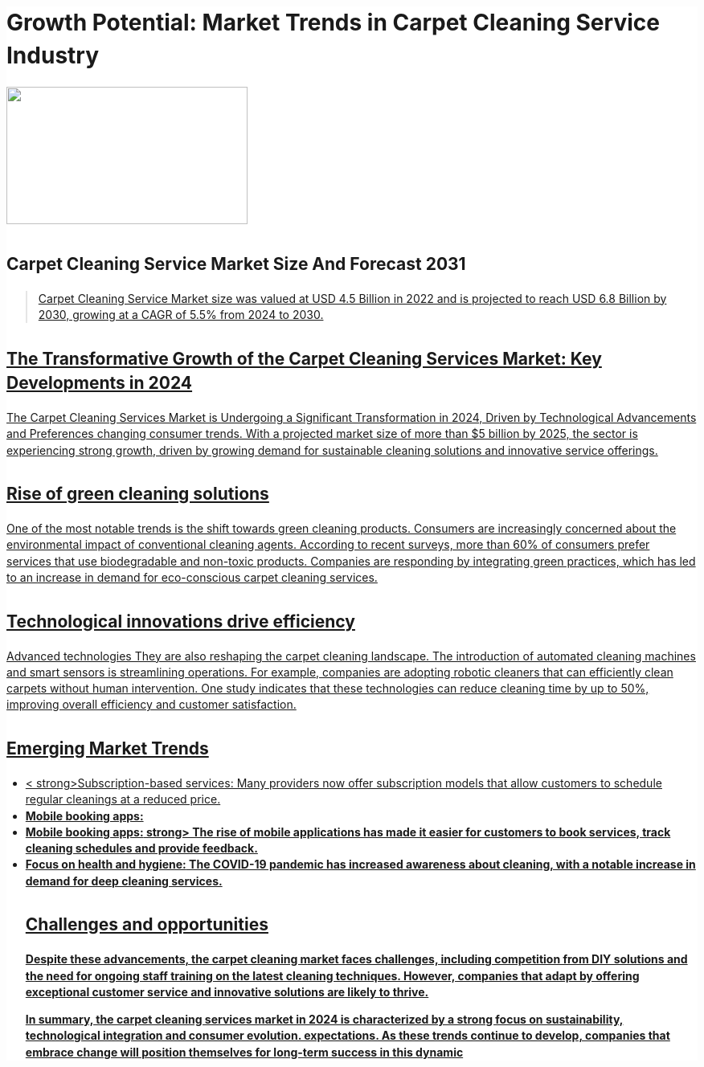<h1>Growth Potential: Market Trends in Carpet Cleaning Service Industry</h1><img src="https://ffe5etoiles.com/wp-content/uploads/2025/01/MST7-300x171.png" alt="" width="300" height="171" class="aligncenter size-medium wp-image-105565" /><h2>Carpet Cleaning Service Market Size And Forecast 2031</h2><blockquote><p><p><a href="https://www.verifiedmarketreports.com/download-sample/?rid=742502&utm_source=Github&utm_medium=353" target="_blank">Carpet Cleaning Service Market size was valued at USD 4.5 Billion in 2022 and is projected to reach USD 6.8 Billion by 2030, growing at a CAGR of 5.5% from 2024 to 2030.</strong></span></p></p></blockquote><h2>The Transformative Growth of the Carpet Cleaning Services Market: Key Developments in 2024</h2><p>The Carpet Cleaning Services Market is Undergoing a Significant Transformation in 2024, Driven by Technological Advancements and Preferences changing consumer trends. With a projected market size of more than $5 billion by 2025, the sector is experiencing strong growth, driven by growing demand for sustainable cleaning solutions and innovative service offerings.</p><h2>Rise of green cleaning solutions</h2 ><p>One of the most notable trends is the shift towards green cleaning products. Consumers are increasingly concerned about the environmental impact of conventional cleaning agents. According to recent surveys, more than 60% of consumers prefer services that use biodegradable and non-toxic products. Companies are responding by integrating green practices, which has led to an increase in demand for eco-conscious carpet cleaning services.</p><h2>Technological innovations drive efficiency</h2><p>Advanced technologies They are also reshaping the carpet cleaning landscape. The introduction of automated cleaning machines and smart sensors is streamlining operations. For example, companies are adopting robotic cleaners that can efficiently clean carpets without human intervention. One study indicates that these technologies can reduce cleaning time by up to 50%, improving overall efficiency and customer satisfaction.</p><h2>Emerging Market Trends</h2><ul><li>< strong>Subscription-based services:</strong> Many providers now offer subscription models that allow customers to schedule regular cleanings at a reduced price.</li><li><strong>Mobile booking apps:</li><li><strong>Mobile booking apps:</strong> strong> The rise of mobile applications has made it easier for customers to book services, track cleaning schedules and provide feedback. </li><li><strong>Focus on health and hygiene:</strong> The COVID-19 pandemic has increased awareness about cleaning, with a notable increase in demand for deep cleaning services.</li></ ul><h2>Challenges and opportunities</h2><p>Despite these advancements, the carpet cleaning market faces challenges, including competition from DIY solutions and the need for ongoing staff training on the latest cleaning techniques. However, companies that adapt by offering exceptional customer service and innovative solutions are likely to thrive.</p><p>In summary, the carpet cleaning services market in 2024 is characterized by a strong focus on sustainability, technological integration and consumer evolution. expectations. As these trends continue to develop, companies that embrace change will position themselves for long-term success in this dynamic